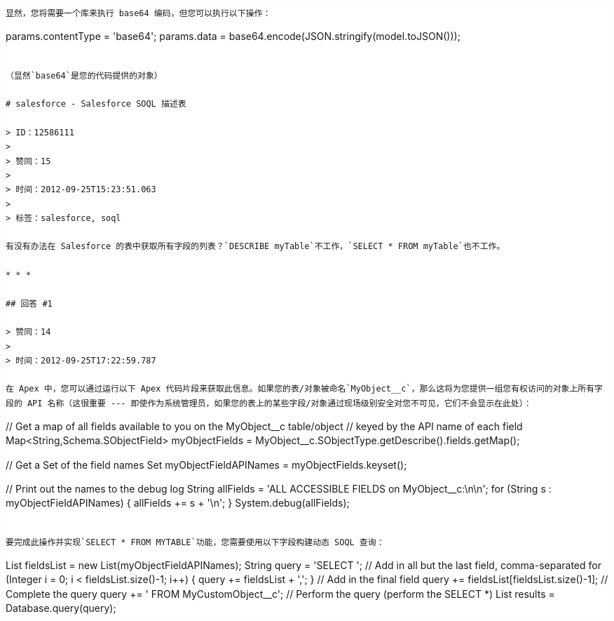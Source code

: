 ```
显然，您将需要一个库来执行 base64 编码，但您可以执行以下操作：

```
 params.contentType = 'base64';
  params.data = base64.encode(JSON.stringify(model.toJSON())); 
```

（显然`base64`是您的代码提供的对象）

# salesforce - Salesforce SOQL 描述表

> ID：12586111
> 
> 赞同：15
> 
> 时间：2012-09-25T15:23:51.063
> 
> 标签：salesforce, soql

有没有办法在 Salesforce 的表中获取所有字段的列表？`DESCRIBE myTable`不工作，`SELECT * FROM myTable`也不工作。

* * *

## 回答 #1

> 赞同：14
> 
> 时间：2012-09-25T17:22:59.787

在 Apex 中，您可以通过运行以下 Apex 代码片段来获取此信息。如果您的表/对象被命名`MyObject__c`，那么这将为您提供一组您有权访问的对象上所有字段的 API 名称（这很重要 --- 即使作为系统管理员，如果您的表上的某些字段/对象通过现场级别安全对您不可见，它们不会显示在此处）：

```
// Get a map of all fields available to you on the MyObject__c table/object
// keyed by the API name of each field
Map<String,Schema.SObjectField> myObjectFields 
   = MyObject__c.SObjectType.getDescribe().fields.getMap();

// Get a Set of the field names
Set<String> myObjectFieldAPINames = myObjectFields.keyset();

// Print out the names to the debug log
 String allFields = 'ALL ACCESSIBLE FIELDS on MyObject__c:\n\n';
for (String s : myObjectFieldAPINames) {
    allFields += s + '\n';
}
System.debug(allFields); 
```

要完成此操作并实现`SELECT * FROM MYTABLE`功能，您需要使用以下字段构建动态 SOQL 查询：

```
List<String> fieldsList = new List<String>(myObjectFieldAPINames);
String query = 'SELECT ';
// Add in all but the last field, comma-separated
for (Integer i = 0; i < fieldsList.size()-1; i++) {
   query += fieldsList + ',';
}
// Add in the final field
query += fieldsList[fieldsList.size()-1];
// Complete the query
query += ' FROM MyCustomObject__c';
// Perform the query (perform the SELECT *)
List<SObject> results = Database.query(query); 
```
```